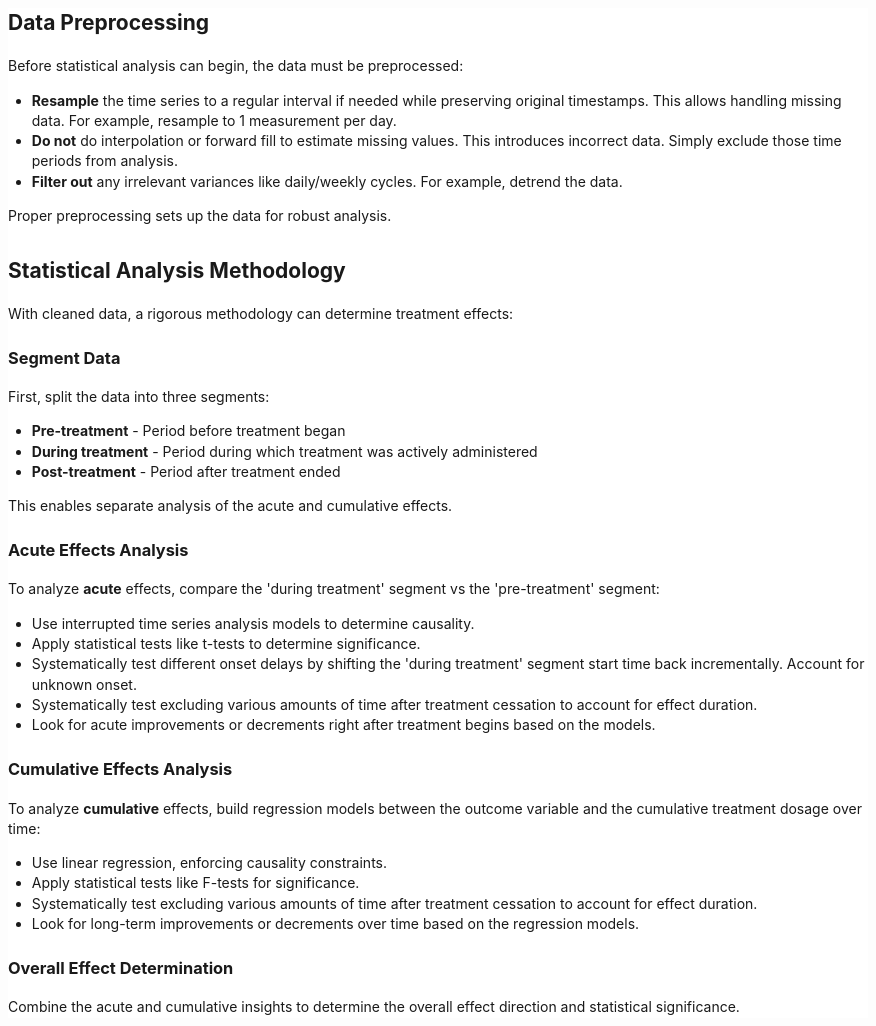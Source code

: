 ## Data Preprocessing

Before statistical analysis can begin, the data must be preprocessed:

- **Resample** the time series to a regular interval if needed while preserving original timestamps. This allows handling missing data. For example, resample to 1 measurement per day.
- **Do not** do interpolation or forward fill to estimate missing values. This introduces incorrect data. Simply exclude those time periods from analysis.
- **Filter out** any irrelevant variances like daily/weekly cycles. For example, detrend the data.

Proper preprocessing sets up the data for robust analysis.

## Statistical Analysis Methodology

With cleaned data, a rigorous methodology can determine treatment effects:

### Segment Data
First, split the data into three segments:

- **Pre-treatment** - Period before treatment began
- **During treatment** - Period during which treatment was actively administered
- **Post-treatment** - Period after treatment ended

This enables separate analysis of the acute and cumulative effects.

### Acute Effects Analysis

To analyze **acute** effects, compare the 'during treatment' segment vs the 'pre-treatment' segment:

- Use interrupted time series analysis models to determine causality.
- Apply statistical tests like t-tests to determine significance.
- Systematically test different onset delays by shifting the 'during treatment' segment start time back incrementally. Account for unknown onset.
- Systematically test excluding various amounts of time after treatment cessation to account for effect duration.
- Look for acute improvements or decrements right after treatment begins based on the models.

### Cumulative Effects Analysis

To analyze **cumulative** effects, build regression models between the outcome variable and the cumulative treatment dosage over time:

- Use linear regression, enforcing causality constraints.
- Apply statistical tests like F-tests for significance.
- Systematically test excluding various amounts of time after treatment cessation to account for effect duration.
- Look for long-term improvements or decrements over time based on the regression models.

### Overall Effect Determination

Combine the acute and cumulative insights to determine the overall effect direction and statistical significance.
